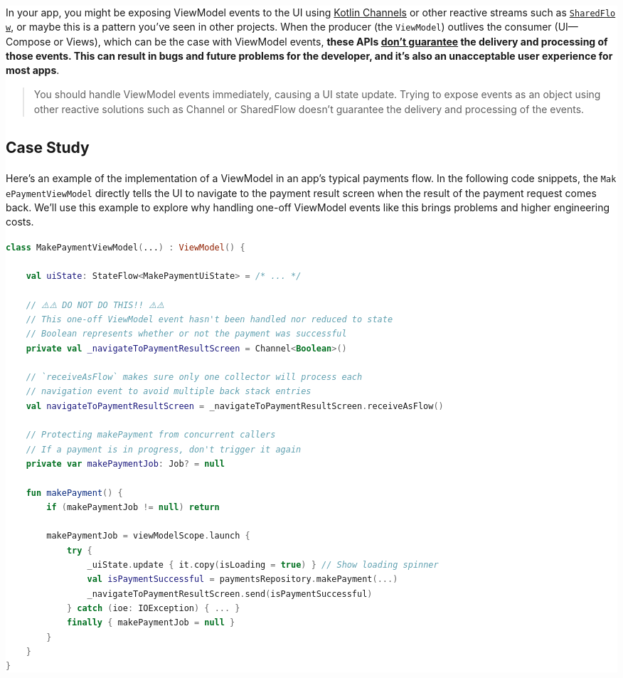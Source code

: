 In your app, you might be exposing ViewModel events to the UI using [Kotlin Channels](https://kotlinlang.org/docs/channels.html) or other reactive streams such as [`SharedFlow`](https://kotlin.github.io/kotlinx.coroutines/kotlinx-coroutines-core/kotlinx.coroutines.flow/-shared-flow/), or maybe this is a pattern you’ve seen in other projects. When the producer (the `ViewModel`) outlives the consumer (UI—Compose or Views), which can be the case with ViewModel events, **these APIs [don’t guarantee](https://github.com/Kotlin/kotlinx.coroutines/issues/2886) the delivery and processing of those events. This can result in bugs and future problems for the developer, and it’s also an unacceptable user experience for most apps**.

> You should handle ViewModel events immediately, causing a UI state update. Trying to expose events as an object using other reactive solutions such as Channel or SharedFlow doesn’t guarantee the delivery and processing of the events.

## Case Study

Here’s an example of the implementation of a ViewModel in an app’s typical payments flow. In the following code snippets, the `MakePaymentViewModel` directly tells the UI to navigate to the payment result screen when the result of the payment request comes back. We’ll use this example to explore why handling one-off ViewModel events like this brings problems and higher engineering costs.

```kotlin
class MakePaymentViewModel(...) : ViewModel() {

    val uiState: StateFlow<MakePaymentUiState> = /* ... */

    // ⚠️⚠️ DO NOT DO THIS!! ⚠️⚠️
    // This one-off ViewModel event hasn't been handled nor reduced to state
    // Boolean represents whether or not the payment was successful
    private val _navigateToPaymentResultScreen = Channel<Boolean>()

    // `receiveAsFlow` makes sure only one collector will process each
    // navigation event to avoid multiple back stack entries
    val navigateToPaymentResultScreen = _navigateToPaymentResultScreen.receiveAsFlow()

    // Protecting makePayment from concurrent callers
    // If a payment is in progress, don't trigger it again
    private var makePaymentJob: Job? = null

    fun makePayment() {
        if (makePaymentJob != null) return
        
        makePaymentJob = viewModelScope.launch {
            try {
                _uiState.update { it.copy(isLoading = true) } // Show loading spinner
                val isPaymentSuccessful = paymentsRepository.makePayment(...)
                _navigateToPaymentResultScreen.send(isPaymentSuccessful)
            } catch (ioe: IOException) { ... }
            finally { makePaymentJob = null }
        }
    }
}
```
